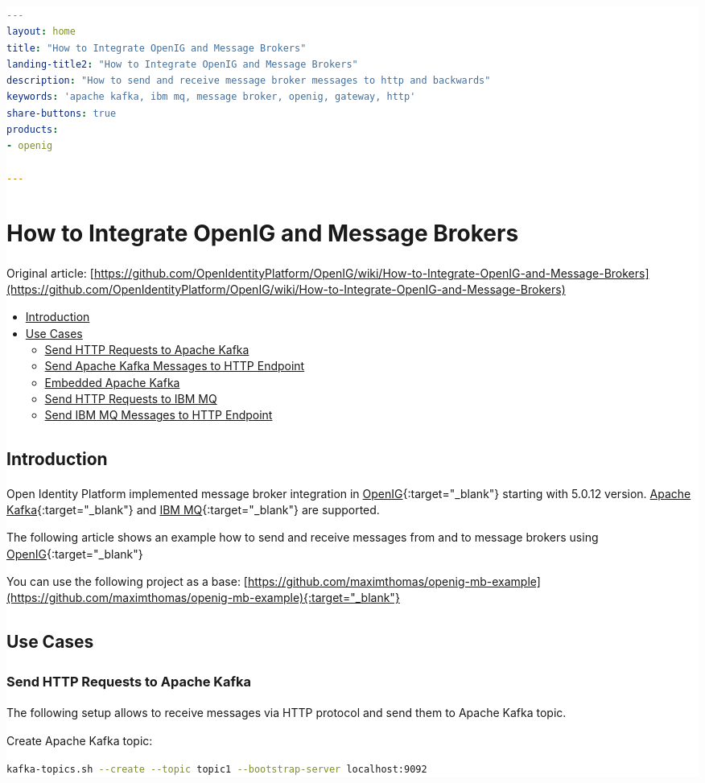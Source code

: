 ```yaml
---
layout: home
title: "How to Integrate OpenIG and Message Brokers"
landing-title2: "How to Integrate OpenIG and Message Brokers"
description: "How to send and receive message broker messages to http and backwards"
keywords: 'apache kafka, ibm mq, message broker, openig, gateway, http'
share-buttons: true
products: 
- openig

---
```


# How to Integrate OpenIG and Message Brokers

Original article: [https://github.com/OpenIdentityPlatform/OpenIG/wiki/How-to-Integrate-OpenIG-and-Message-Brokers](https://github.com/OpenIdentityPlatform/OpenIG/wiki/How-to-Integrate-OpenIG-and-Message-Brokers)


- [Introduction](#introduction)
- [Use Cases](#use-cases)
  * [Send HTTP Requests to Apache Kafka](#send-http-requests-to-apache-kafka)
  * [Send Apache Kafka Messages to HTTP Endpoint](#send-apache-kafka-messages-to-http-endpoint)
  * [Embedded Apache Kafka](#embedded-apache-kafka)
  * [Send HTTP Requests to IBM MQ](#send-http-requests-to-ibm-mq)
  * [Send IBM MQ Messages to HTTP Endpoint](#send-ibm-mq-messages-to-http-endpoint)


## Introduction

Open Identity Platform implemented message broker integration in [OpenIG](/openig){:target="_blank"} starting with 5.0.12 version. [Apache Kafka](https://kafka.apache.org){:target="_blank"} and [IBM MQ](https://www.ibm.com/products/mq){:target="_blank"} are supported.

The following article shows an example how to send and receive messages from and to message brokers using [OpenIG](/openig){:target="_blank"}

You can use the following project as a base: [https://github.com/maximthomas/openig-mb-example](https://github.com/maximthomas/openig-mb-example){:target="_blank"}

## Use Cases

### Send HTTP Requests to Apache Kafka

The following setup allows to receive messages via HTTP protocol and send them to Apache Kafka topic.

Create Apache Kafka topic:

```bash
kafka-topics.sh --create --topic topic1 --bootstrap-server localhost:9092
```
